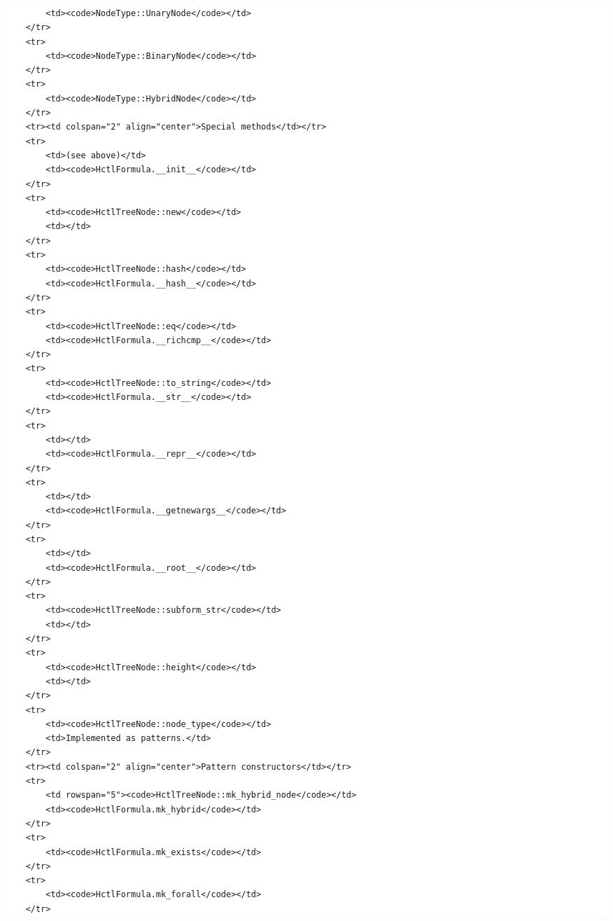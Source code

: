             <td><code>NodeType::UnaryNode</code></td>
        </tr>
        <tr>
            <td><code>NodeType::BinaryNode</code></td>
        </tr>
        <tr>
            <td><code>NodeType::HybridNode</code></td>
        </tr>
        <tr><td colspan="2" align="center">Special methods</td></tr>
        <tr>
            <td>(see above)</td>
            <td><code>HctlFormula.__init__</code></td>
        </tr>
        <tr>
            <td><code>HctlTreeNode::new</code></td>
            <td></td>
        </tr>
        <tr>
            <td><code>HctlTreeNode::hash</code></td>
            <td><code>HctlFormula.__hash__</code></td>
        </tr>
        <tr>
            <td><code>HctlTreeNode::eq</code></td>
            <td><code>HctlFormula.__richcmp__</code></td>
        </tr>
        <tr>
            <td><code>HctlTreeNode::to_string</code></td>
            <td><code>HctlFormula.__str__</code></td>
        </tr>
        <tr>
            <td></td>
            <td><code>HctlFormula.__repr__</code></td>
        </tr>
        <tr>
            <td></td>
            <td><code>HctlFormula.__getnewargs__</code></td>
        </tr>
        <tr>
            <td></td>
            <td><code>HctlFormula.__root__</code></td>
        </tr>
        <tr>
            <td><code>HctlTreeNode::subform_str</code></td>
            <td></td>
        </tr>
        <tr>
            <td><code>HctlTreeNode::height</code></td>
            <td></td>
        </tr>
        <tr>
            <td><code>HctlTreeNode::node_type</code></td>
            <td>Implemented as patterns.</td>
        </tr>
        <tr><td colspan="2" align="center">Pattern constructors</td></tr>
        <tr>
            <td rowspan="5"><code>HctlTreeNode::mk_hybrid_node</code></td>
            <td><code>HctlFormula.mk_hybrid</code></td>
        </tr>
        <tr>
            <td><code>HctlFormula.mk_exists</code></td>
        </tr>
        <tr>
            <td><code>HctlFormula.mk_forall</code></td>
        </tr>